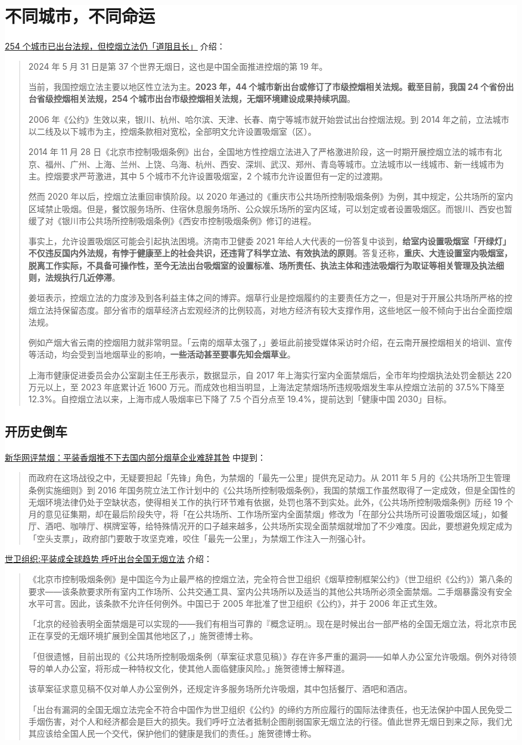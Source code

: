# 不同城市，不同命运

[254 个城市已出台法规，但控烟立法仍「道阻且长」](https://www.jiemian.com/article/11241159.html) 介绍：

> 2024 年 5 月 31 日是第 37 个世界无烟日，这也是中国全面推进控烟的第 19 年。
>
> 当前，我国控烟立法主要以地区性立法为主。**2023 年，44 个城市新出台或修订了市级控烟相关法规。截至目前，我国 24 个省份出台省级控烟相关法规，254 个城市出台市级控烟相关法规，无烟环境建设成果持续巩固**。
>
> 2006 年《公约》生效以来，银川、杭州、哈尔滨、天津、长春、南宁等城市就开始尝试出台控烟法规。到 2014 年之前，立法城市以二线及以下城市为主，控烟条款相对宽松，全部明文允许设置吸烟室（区）。
>
> 2014 年 11 月 28 日《北京市控制吸烟条例》出台，全国地方性控烟立法进入了严格激进阶段，这一时期开展控烟立法的城市有北京、福州、广州、上海、兰州、上饶、乌海、杭州、西安、深圳、武汉、郑州、青岛等城市。立法城市以一线城市、新一线城市为主。控烟要求严苛激进，其中 5 个城市不允许设置吸烟室，2 个城市允许设置但有一定的过渡期。
>
> 然而 2020 年以后，控烟立法重回审慎阶段。以 2020 年通过的《重庆市公共场所控制吸烟条例》为例，其中规定，公共场所的室内区域禁止吸烟。但是，餐饮服务场所、住宿休息服务场所、公众娱乐场所的室内区域，可以划定或者设置吸烟区。而银川、西安也暂缓了对《银川市公共场所控制吸烟条例》《西安市控制吸烟条例》修订的进程。
>
> 事实上，允许设置吸烟区可能会引起执法困境。济南市卫健委 2021 年给人大代表的一份答复中谈到，**给室内设置吸烟室「开绿灯」不仅违反国内外法规，有悖于健康至上的社会共识，还违背了科学立法、有效执法的原则**。答复还称，**重庆、大连设置室内吸烟室，脱离工作实际，不具备可操作性，至今无法出台吸烟室的设置标准、场所责任、执法主体和违法吸烟行为取证等相关管理及执法细则，法规执行几近停滞**。
>
> 姜垣表示，控烟立法的力度涉及到各利益主体之间的博弈。烟草行业是控烟履约的主要责任方之一，但是对于开展公共场所严格的控烟立法持保留态度。部分省市的烟草经济占宏观经济的比例较高，对地方经济有较大支撑作用，这些地区一般不倾向于出台全面控烟法规。
>
> 例如产烟大省云南的控烟阻力就非常明显。「云南的烟草太强了，」姜垣此前接受媒体采访时介绍，在云南开展控烟相关的培训、宣传等活动，均会受到当地烟草业的影响，**一些活动甚至要事先知会烟草业**。
>
> 上海市健康促进委员会办公室副主任王彤表示，数据显示，自 2017 年上海实行室内全面禁烟后，全市年均控烟执法处罚金额达 220 万元以上，至 2023 年底累计近 1600 万元。而成效也相当明显，上海法定禁烟场所违规吸烟发生率从控烟立法前的 37.5%下降至 12.3%。自控烟立法以来，上海市成人吸烟率已下降了 7.5 个百分点至 19.4%，提前达到「健康中国 2030」目标。

## 开历史倒车

[新华网评禁烟：平装香烟推不下去国内部分烟草企业难辞其咎](https://www.thepaper.cn/newsDetail_forward_1476840) 中提到：

> 而政府在这场战役之中，无疑要担起「先锋」角色，为禁烟的「最先一公里」提供充足动力。从 2011 年 5 月的《公共场所卫生管理条例实施细则》到 2016 年国务院立法工作计划中的《公共场所控制吸烟条例》，我国的禁烟工作虽然取得了一定成效，但是全国性的无烟环境法律仍处于空缺状态，使得相关工作的执行环节难有依据，处罚也落不到实处。此外，《公共场所控制吸烟条例》历经 19 个月的意见征集期，却在最后阶段失守，将「在公共场所、工作场所室内全面禁烟」修改为「在部分公共场所可设置吸烟区域」，如餐厅、酒吧、咖啡厅、棋牌室等，给特殊情况开的口子越来越多，公共场所实现全面禁烟就增加了不少难度。因此，要想避免规定成为「空头支票」，政府部门要敢于攻坚克难，咬住「最先一公里」，为禁烟工作注入一剂强心针。

[世卫组织:平装成全球趋势 呼吁出台全国无烟立法](https://jiankang.cctv.com/2016/05/30/ARTICRnsMIHcLCA5bbCNuaUU160530.shtml) 介绍：

> 《北京市控制吸烟条例》是中国迄今为止最严格的控烟立法，完全符合世卫组织《烟草控制框架公约》（世卫组织《公约》）第八条的要求——该条款要求所有室内工作场所、公共交通工具、室内公共场所以及适当的其他公共场所必须全面禁烟。二手烟暴露没有安全水平可言。因此，该条款不允许任何例外。中国已于 2005 年批准了世卫组织《公约》，并于 2006 年正式生效。
>
> 「北京的经验表明全面禁烟是可以实现的——我们有相当可靠的『概念证明』。现在是时候出台一部严格的全国无烟立法，将北京市民正在享受的无烟环境扩展到全国其他地区了，」施贺德博士称。
>
> 「但很遗憾，目前出现的《公共场所控制吸烟条例（草案征求意见稿）》存在许多严重的漏洞——如单人办公室允许吸烟。例外对待领导的单人办公室，将形成一种特权文化，使其他人面临健康风险。」施贺德博士解释道。
>
> 该草案征求意见稿不仅对单人办公室例外，还规定许多服务场所允许吸烟，其中包括餐厅、酒吧和酒店。
>
> 「出台有漏洞的全国无烟立法完全不符合中国作为世卫组织《公约》的缔约方所应履行的国际法律责任，也无法保护中国人民免受二手烟伤害，对个人和经济都会是巨大的损失。我们呼吁立法者抵制企图削弱国家无烟立法的行径。值此世界无烟日到来之际，我们尤其应该给全国人民一个交代，保护他们的健康是我们的责任。」施贺德博士称。
